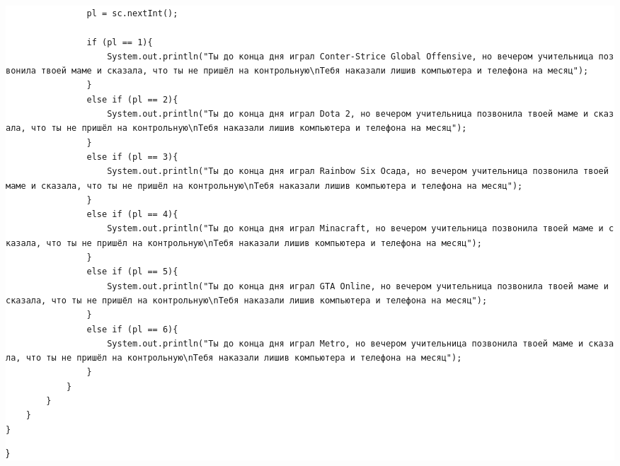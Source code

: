                     pl = sc.nextInt();

                    if (pl == 1){
                        System.out.println("Ты до конца дня играл Conter-Strice Global Offensive, но вечером учительница позвонила твоей маме и сказала, что ты не пришёл на контрольную\nТебя наказали лишив компьютера и телефона на месяц");
                    }
                    else if (pl == 2){
                        System.out.println("Ты до конца дня играл Dota 2, но вечером учительница позвонила твоей маме и сказала, что ты не пришёл на контрольную\nТебя наказали лишив компьютера и телефона на месяц");
                    }
                    else if (pl == 3){
                        System.out.println("Ты до конца дня играл Rainbow Six Осада, но вечером учительница позвонила твоей маме и сказала, что ты не пришёл на контрольную\nТебя наказали лишив компьютера и телефона на месяц");
                    }
                    else if (pl == 4){
                        System.out.println("Ты до конца дня играл Minacraft, но вечером учительница позвонила твоей маме и сказала, что ты не пришёл на контрольную\nТебя наказали лишив компьютера и телефона на месяц");
                    }
                    else if (pl == 5){
                        System.out.println("Ты до конца дня играл GTA Online, но вечером учительница позвонила твоей маме и сказала, что ты не пришёл на контрольную\nТебя наказали лишив компьютера и телефона на месяц");
                    }
                    else if (pl == 6){
                        System.out.println("Ты до конца дня играл Metro, но вечером учительница позвонила твоей маме и сказала, что ты не пришёл на контрольную\nТебя наказали лишив компьютера и телефона на месяц");
                    }
                }
            }
        }
    }
}
